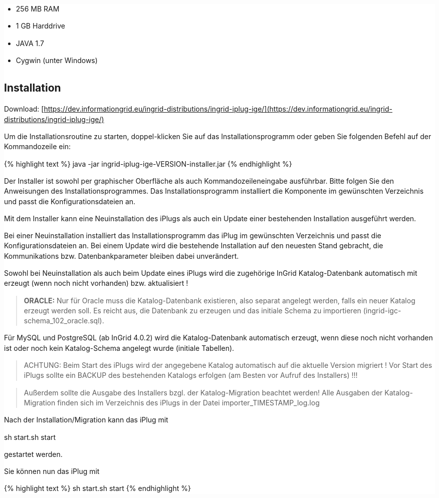 * 256 MB RAM
* 1 GB Harddrive

* JAVA 1.7
* Cygwin (unter Windows)


## Installation

Download: [https://dev.informationgrid.eu/ingrid-distributions/ingrid-iplug-ige/](https://dev.informationgrid.eu/ingrid-distributions/ingrid-iplug-ige/)

Um die Installationsroutine zu starten, doppel-klicken Sie auf das Installationsprogramm oder geben Sie folgenden Befehl auf der Kommandozeile ein:

{% highlight text %}
java -jar ingrid-iplug-ige-VERSION-installer.jar
{% endhighlight %}

Der Installer ist sowohl per graphischer Oberfläche als auch Kommandozeileneingabe ausführbar. Bitte folgen Sie den Anweisungen des Installationsprogrammes. Das Installationsprogramm installiert die Komponente im gewünschten Verzeichnis und passt die Konfigurationsdateien an.

Mit dem Installer kann eine Neuinstallation des iPlugs als auch ein Update einer bestehenden Installation ausgeführt werden.

Bei einer Neuinstallation installiert das Installationsprogramm das iPlug im gewünschten Verzeichnis und passt die Konfigurationsdateien an.
Bei einem Update wird die bestehende Installation auf den neuesten Stand gebracht, die Kommunikations bzw. Datenbankparameter bleiben dabei unverändert.

Sowohl bei Neuinstallation als auch beim Update eines iPlugs wird die zugehörige InGrid Katalog-Datenbank automatisch mit erzeugt (wenn noch nicht vorhanden) bzw. aktualisiert !

> **ORACLE:** Nur für Oracle muss die Katalog-Datenbank existieren, also separat angelegt werden, falls ein neuer Katalog erzeugt werden soll. Es reicht aus, die Datenbank zu erzeugen und das initiale Schema zu importieren (ingrid-igc-schema_102_oracle.sql).

Für MySQL und PostgreSQL (ab InGrid 4.0.2) wird die Katalog-Datenbank automatisch erzeugt, wenn diese noch nicht vorhanden ist oder noch kein Katalog-Schema angelegt wurde (initiale Tabellen).

> ACHTUNG: Beim Start des iPlugs wird der angegebene Katalog automatisch auf die aktuelle Version migriert ! Vor Start des iPlugs sollte ein BACKUP des bestehenden Katalogs erfolgen (am Besten vor Aufruf des Installers) !!!

> Außerdem sollte die Ausgabe des Installers bzgl. der Katalog-Migration beachtet werden! Alle Ausgaben der Katalog-Migration finden sich im Verzeichnis des iPlugs in der Datei importer_TIMESTAMP_log.log

Nach der Installation/Migration kann das iPlug mit

  sh start.sh start

gestartet werden.


Sie können nun das iPlug mit

{% highlight text %}
sh start.sh start
{% endhighlight %}
